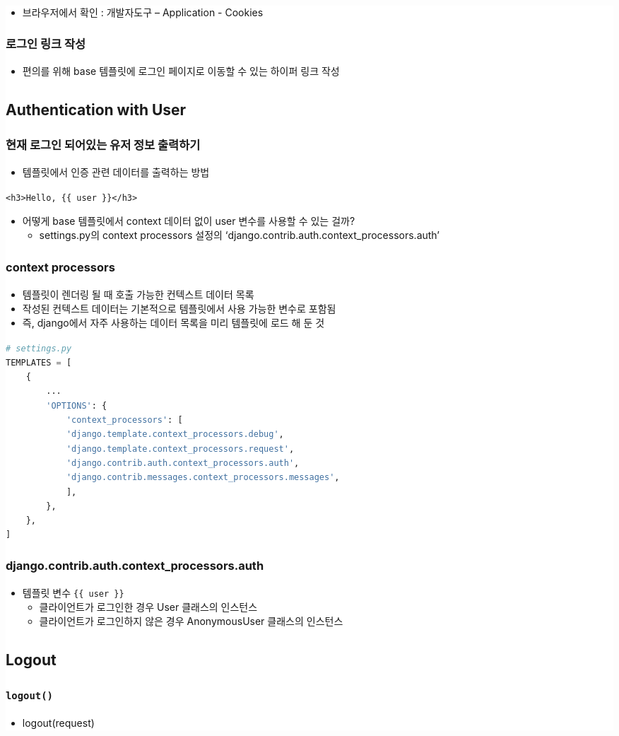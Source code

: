 * 브라우저에서 확인 : 개발자도구 – Application - Cookies

### 로그인 링크 작성

* 편의를 위해 base 템플릿에 로그인 페이지로 이동할 수 있는 하이퍼 링크 작성

## Authentication with User

### 현재 로그인 되어있는 유저 정보 출력하기

* 템플릿에서 인증 관련 데이터를 출력하는 방법

```django
<h3>Hello, {{ user }}</h3>
```

* 어떻게 base 템플릿에서 context 데이터 없이 user 변수를 사용할 수 있는 걸까?
  * settings.py의 context processors 설정의 ‘django.contrib.auth.context_processors.auth’

### context processors

* 템플릿이 렌더링 될 때 호출 가능한 컨텍스트 데이터 목록 
* 작성된 컨텍스트 데이터는 기본적으로 템플릿에서 사용 가능한 변수로 포함됨 
* 즉, django에서 자주 사용하는 데이터 목록을 미리 템플릿에 로드 해 둔 것

```python
# settings.py
TEMPLATES = [
	{
        ...
        'OPTIONS': {
            'context_processors': [
            'django.template.context_processors.debug',
            'django.template.context_processors.request',
            'django.contrib.auth.context_processors.auth',
            'django.contrib.messages.context_processors.messages',
            ],
        },
    },
]
```

### django.contrib.auth.context_processors.auth

* 템플릿 변수 `{{ user }}` 
  * 클라이언트가 로그인한 경우 User 클래스의 인스턴스 
  * 클라이언트가 로그인하지 않은 경우 AnonymousUser 클래스의 인스턴스

## Logout

### `logout()`

* logout(request) 
